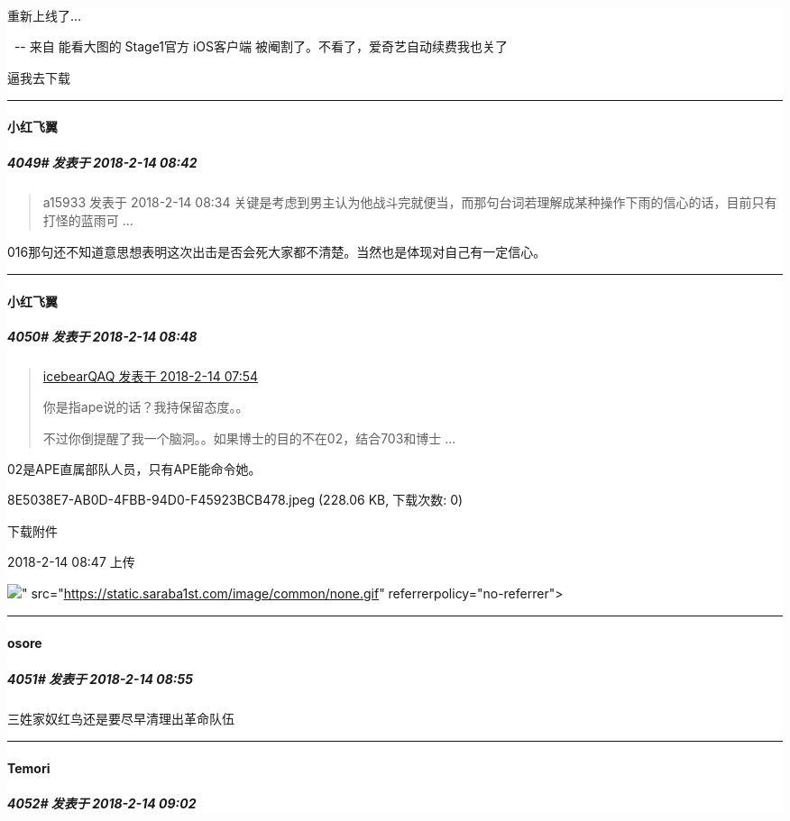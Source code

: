 重新上线了…


  -- 来自 能看大图的 Stage1官方 iOS客户端</blockquote>
被阉割了。不看了，爱奇艺自动续费我也关了

逼我去下载


-----

####  小红飞翼  
##### 4049#       发表于 2018-2-14 08:42


<blockquote>a15933 发表于 2018-2-14 08:34
关键是考虑到男主认为他战斗完就便当，而那句台词若理解成某种操作下雨的信心的话，目前只有打怪的蓝雨可 ...</blockquote>
016那句还不知道意思想表明这次出击是否会死大家都不清楚。当然也是体现对自己有一定信心。


-----

####  小红飞翼  
##### 4050#       发表于 2018-2-14 08:48


<blockquote><a href="httphttps://bbs.saraba1st.com/2b/forum.php?mod=redirect&amp;goto=findpost&amp;pid=38554935&amp;ptid=1581261" target="_blank">icebearQAQ 发表于 2018-2-14 07:54</a>

你是指ape说的话？我持保留态度。。

不过你倒提醒了我一个脑洞。。如果博士的目的不在02，结合703和博士 ...</blockquote>
02是APE直属部队人员，只有APE能命令她。


8E5038E7-AB0D-4FBB-94D0-F45923BCB478.jpeg
(228.06 KB, 下载次数: 0)


下载附件


2018-2-14 08:47 上传


<img src="https://img.saraba1st.com/forum/201802/14/084718tpd1oskdjg22jpa2.jpeg" referrerpolicy="no-referrer">" src="https://static.saraba1st.com/image/common/none.gif" referrerpolicy="no-referrer">


-----

####  osore  
##### 4051#       发表于 2018-2-14 08:55


三姓家奴红鸟还是要尽早清理出革命队伍


-----

####  Temori  
##### 4052#       发表于 2018-2-14 09:02
